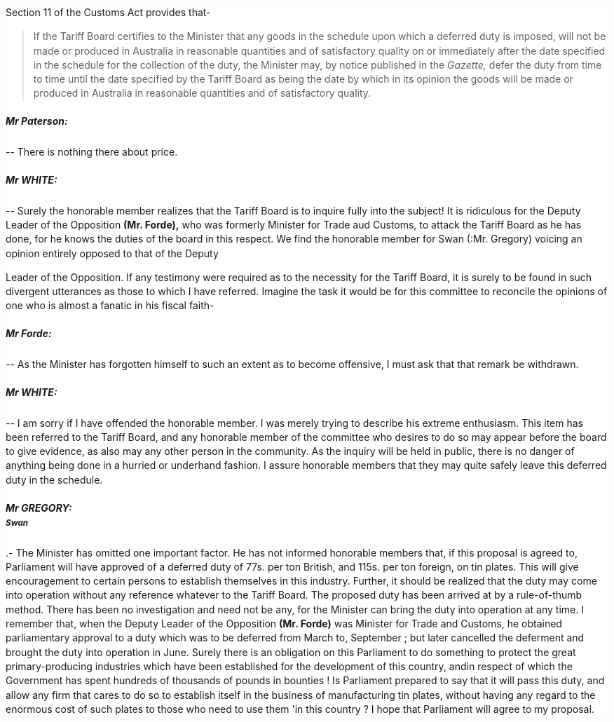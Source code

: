Section 11 of the Customs Act provides that- 

  >If the Tariff Board certifies to the Minister that any goods in the schedule upon which a deferred duty is imposed, will not be made or produced in Australia in reasonable quantities and of satisfactory quality on or immediately after the date specified in the schedule for the collection of the duty, the Minister may, by notice published in the  *Gazette,*  defer the duty from time to time until the date specified by the Tariff Board as being the date by which in its opinion the goods will be made or produced in Australia in reasonable quantities and of satisfactory quality. 

##### Mr Paterson:

-- There is nothing there about price. 

##### Mr WHITE:

-- Surely the honorable member realizes that the Tariff Board is to inquire fully into the subject! It is ridiculous for the  Deputy  Leader of the Opposition  **(Mr. Forde),**  who was formerly Minister for Trade aud Customs, to attack the Tariff Board as he has done, for he knows the duties of the board in this respect. We find the honorable member for Swan (:Mr. Gregory) voicing an opinion entirely opposed to that of the  Deputy 

Leader of the Opposition. If any testimony were required as to the necessity for the Tariff Board, it is surely to be found in such divergent utterances as those to which I have referred. Imagine the task it would be for this committee to reconcile the opinions of one who is almost a fanatic in his fiscal faith- 

##### Mr Forde:

--  As the Minister has forgotten himself to such an extent as to become offensive, I must ask that that remark be withdrawn. 

##### Mr WHITE:

-- I am sorry if I have offended the honorable member. I was merely trying to describe his extreme enthusiasm. This item has been referred to the Tariff Board, and any honorable member of the committee who desires to do so may appear before the board to give evidence, as also may any other person in the community. As the inquiry will be held in public, there is no danger of anything being done in a hurried or underhand fashion. I assure honorable members that they may quite safely leave this deferred duty in the schedule. 

##### Mr GREGORY:<br><small class="text-muted">Swan</small>

.- The Minister has omitted one important factor. He has not informed honorable members that, if this proposal is agreed to, Parliament will have approved of a deferred duty of 77s. per ton British, and 115s. per ton foreign, on tin plates. This will give encouragement to certain persons to establish themselves in this industry. Further, it should be realized that the duty may come into operation without any reference whatever to the Tariff Board. The proposed duty has been arrived at by a rule-of-thumb method. There has been no investigation and need not be any, for the Minister can bring the duty into operation at any time. I remember that, when the  Deputy  Leader of the Opposition  **(Mr. Forde)**  was Minister for Trade and Customs, he obtained parliamentary approval to a duty which was to be deferred from March to, September ; but later cancelled the deferment and brought the duty into operation in June. Surely there is an obligation on this Parliament to do something to protect the great primary-producing industries which have been established for the development of this country, andin respect of which the Government has spent hundreds of thousands of pounds in bounties ! Is Parliament prepared to say that it will pass this duty, and allow any firm that cares to do so to establish itself in the business of manufacturing tin plates, without having any regard to the enormous cost of such plates to those who need to use them 'in this country ? I hope that Parliament will agree to my proposal. 
